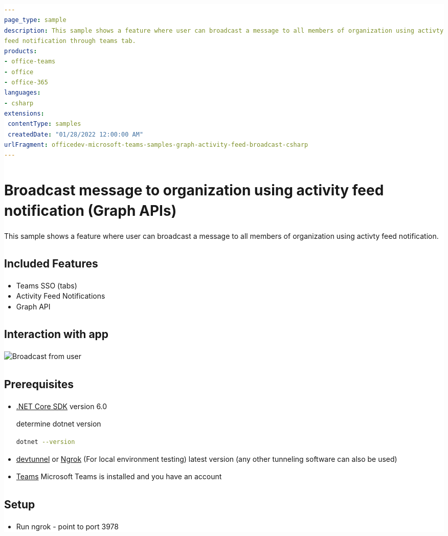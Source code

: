 ```yaml
---
page_type: sample
description: This sample shows a feature where user can broadcast a message to all members of organization using activty feed notification through teams tab.
products:
- office-teams
- office
- office-365
languages:
- csharp
extensions:
 contentType: samples
 createdDate: "01/28/2022 12:00:00 AM"
urlFragment: officedev-microsoft-teams-samples-graph-activity-feed-broadcast-csharp
---
```


# Broadcast message to organization using activity feed notification (Graph APIs)

This sample shows a feature where user can broadcast a message to all members of organization using activty feed notification.

## Included Features
* Teams SSO (tabs)
* Activity Feed Notifications
* Graph API

## Interaction with app

![Broadcast from user](ActivityFeedBroadcast/Images/ActivityFeedBroadcast.gif)

## Prerequisites

- [.NET Core SDK](https://dotnet.microsoft.com/download) version 6.0

  determine dotnet version
  ```bash
  dotnet --version
  ```
- [devtunnel](https://learn.microsoft.com/en-us/azure/developer/dev-tunnels/get-started?tabs=windows) or [Ngrok](https://ngrok.com/download) (For local environment testing) latest version (any other tunneling software can also be used)
- [Teams](https://teams.microsoft.com) Microsoft Teams is installed and you have an account

## Setup

-  Run ngrok - point to port 3978
